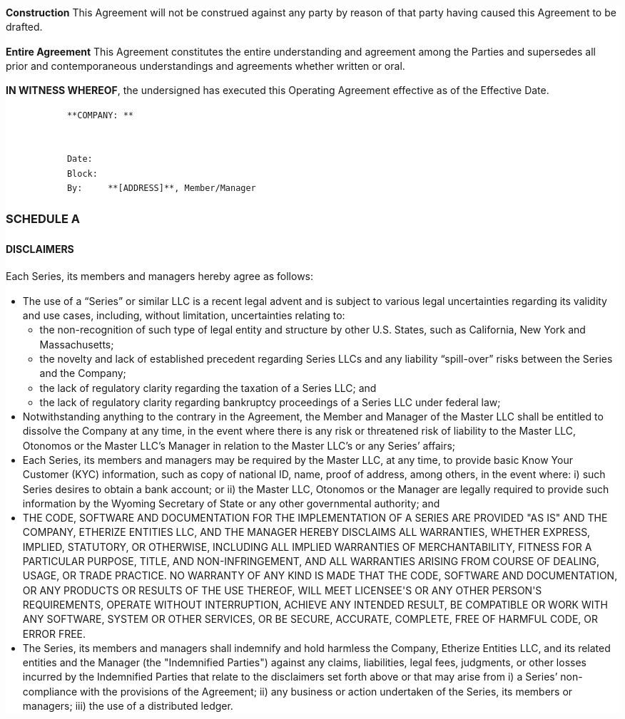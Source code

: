 **Construction** This Agreement will not be construed against any party by reason of that party having caused this Agreement to be drafted.

**Entire Agreement** This Agreement constitutes the entire understanding and agreement among the Parties and supersedes all prior and contemporaneous understandings and agreements whether written or oral.

**IN WITNESS WHEREOF**, the undersigned has executed this Operating Agreement effective as of the Effective Date.


                **COMPANY: **


                Date:
                Block:
                By: 	**[ADDRESS]**, Member/Manager


### **SCHEDULE A**

#### **DISCLAIMERS**

Each Series, its members and managers hereby agree as follows:



*   The use of a “Series” or similar LLC is a recent legal advent and is subject to various legal uncertainties regarding its validity and use cases, including, without limitation, uncertainties relating to:
    *   the non-recognition of such type of legal entity and structure by other U.S. States, such as California, New York and Massachusetts;
    *   the novelty and lack of established precedent regarding Series LLCs and any liability “spill-over” risks between the Series and the Company;
    *   the lack of regulatory clarity regarding the taxation of a Series LLC; and
    *   the lack of regulatory clarity regarding bankruptcy proceedings of a Series LLC under federal law;
*   Notwithstanding anything to the contrary in the Agreement, the Member and Manager of the Master LLC shall be entitled to dissolve the Company at any time, in the event where there is any risk or threatened risk of liability to the Master LLC, Otonomos or the Master LLC’s Manager in relation to the Master LLC’s or any Series’ affairs;
*   Each Series, its members and managers may be required by the Master LLC, at any time, to provide basic Know Your Customer (KYC) information, such as copy of national ID, name, proof of address, among others, in the event where: i) such Series desires to obtain a bank account; or ii) the Master LLC, Otonomos or the Manager are legally required to provide such information  by the Wyoming Secretary of State or any other governmental authority; and
*   THE CODE, SOFTWARE AND DOCUMENTATION FOR THE IMPLEMENTATION OF A SERIES ARE PROVIDED "AS IS" AND THE COMPANY, ETHERIZE ENTITIES LLC, AND THE MANAGER HEREBY DISCLAIMS ALL WARRANTIES, WHETHER EXPRESS, IMPLIED, STATUTORY, OR OTHERWISE, INCLUDING ALL IMPLIED WARRANTIES OF MERCHANTABILITY, FITNESS FOR A PARTICULAR PURPOSE, TITLE, AND NON-INFRINGEMENT, AND ALL WARRANTIES ARISING FROM COURSE OF DEALING, USAGE, OR TRADE PRACTICE. NO WARRANTY OF ANY KIND IS MADE THAT THE CODE, SOFTWARE AND DOCUMENTATION, OR ANY PRODUCTS OR RESULTS OF THE USE THEREOF, WILL MEET LICENSEE'S OR ANY OTHER PERSON'S REQUIREMENTS, OPERATE WITHOUT INTERRUPTION, ACHIEVE ANY INTENDED RESULT, BE COMPATIBLE OR WORK WITH ANY SOFTWARE, SYSTEM OR OTHER SERVICES, OR BE SECURE, ACCURATE, COMPLETE, FREE OF HARMFUL CODE, OR ERROR FREE.
*   The Series, its members and managers shall indemnify and hold harmless the Company, Etherize Entities LLC, and its related entities and the Manager (the "Indemnified Parties") against any claims, liabilities, legal fees, judgments, or other losses incurred by the Indemnified Parties that relate to the disclaimers set forth above or that may arise from i) a Series’ non-compliance with the provisions of the Agreement; ii) any business or action undertaken of the Series, its members or managers; iii) the use of a distributed ledger.
